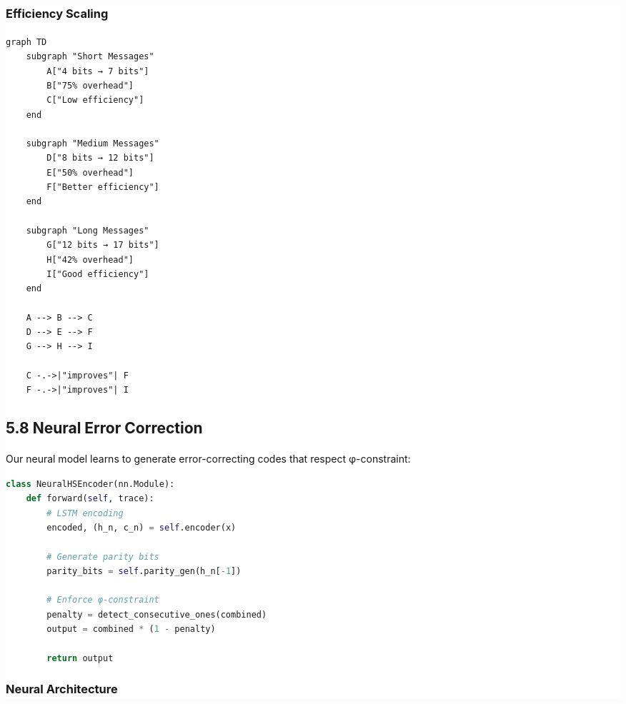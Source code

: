 ### Efficiency Scaling

```mermaid
graph TD
    subgraph "Short Messages"
        A["4 bits → 7 bits"]
        B["75% overhead"]
        C["Low efficiency"]
    end
    
    subgraph "Medium Messages"
        D["8 bits → 12 bits"]
        E["50% overhead"]
        F["Better efficiency"]
    end
    
    subgraph "Long Messages"
        G["12 bits → 17 bits"]
        H["42% overhead"]
        I["Good efficiency"]
    end
    
    A --> B --> C
    D --> E --> F
    G --> H --> I
    
    C -.->|"improves"| F
    F -.->|"improves"| I
```

## 5.8 Neural Error Correction

Our neural model learns to generate error-correcting codes that respect φ-constraint:

```python
class NeuralHSEncoder(nn.Module):
    def forward(self, trace):
        # LSTM encoding
        encoded, (h_n, c_n) = self.encoder(x)
        
        # Generate parity bits
        parity_bits = self.parity_gen(h_n[-1])
        
        # Enforce φ-constraint
        penalty = detect_consecutive_ones(combined)
        output = combined * (1 - penalty)
        
        return output
```

### Neural Architecture

